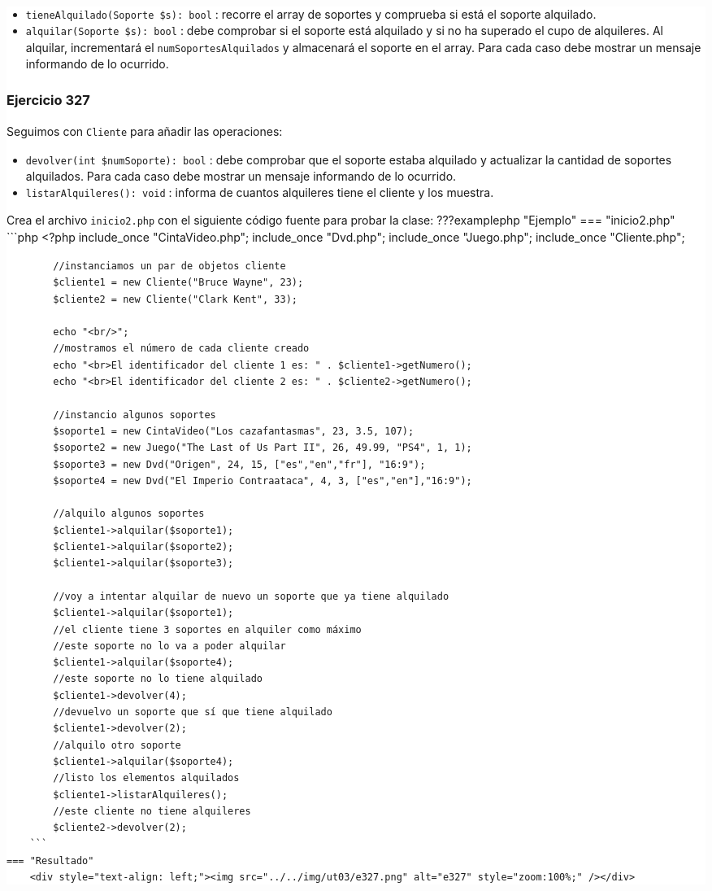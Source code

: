 - `tieneAlquilado(Soporte $s): bool` : recorre el array de soportes y comprueba si está el soporte alquilado.
- `alquilar(Soporte $s): bool` : debe comprobar si el soporte está alquilado y si no ha superado el cupo de alquileres. Al alquilar, incrementará el `numSoportesAlquilados` y almacenará el soporte en el array. Para cada caso debe mostrar un mensaje informando de lo ocurrido.

### Ejercicio 327
Seguimos con `Cliente` para añadir las operaciones:

- `devolver(int $numSoporte): bool` : debe comprobar que el soporte estaba alquilado y actualizar la cantidad de soportes alquilados. Para cada caso debe mostrar un mensaje informando de lo ocurrido.
- `listarAlquileres(): void` : informa de cuantos alquileres tiene el cliente y los muestra.

Crea el archivo `inicio2.php` con el siguiente código fuente para probar la clase:
???examplephp "Ejemplo"
	=== "inicio2.php"
        ```php
        <?php
            include_once "CintaVideo.php";
            include_once "Dvd.php";
            include_once "Juego.php";
            include_once "Cliente.php";

            //instanciamos un par de objetos cliente
            $cliente1 = new Cliente("Bruce Wayne", 23);
            $cliente2 = new Cliente("Clark Kent", 33);
    
    		echo "<br/>";
            //mostramos el número de cada cliente creado 
            echo "<br>El identificador del cliente 1 es: " . $cliente1->getNumero();
            echo "<br>El identificador del cliente 2 es: " . $cliente2->getNumero();
    
            //instancio algunos soportes 
            $soporte1 = new CintaVideo("Los cazafantasmas", 23, 3.5, 107);
            $soporte2 = new Juego("The Last of Us Part II", 26, 49.99, "PS4", 1, 1);  
            $soporte3 = new Dvd("Origen", 24, 15, ["es","en","fr"], "16:9");
            $soporte4 = new Dvd("El Imperio Contraataca", 4, 3, ["es","en"],"16:9");
    
            //alquilo algunos soportes
            $cliente1->alquilar($soporte1);
            $cliente1->alquilar($soporte2);
            $cliente1->alquilar($soporte3);
    
            //voy a intentar alquilar de nuevo un soporte que ya tiene alquilado
            $cliente1->alquilar($soporte1);
            //el cliente tiene 3 soportes en alquiler como máximo
            //este soporte no lo va a poder alquilar
            $cliente1->alquilar($soporte4);
            //este soporte no lo tiene alquilado
            $cliente1->devolver(4);
            //devuelvo un soporte que sí que tiene alquilado
            $cliente1->devolver(2);
            //alquilo otro soporte
            $cliente1->alquilar($soporte4);
            //listo los elementos alquilados
            $cliente1->listarAlquileres();
            //este cliente no tiene alquileres
            $cliente2->devolver(2);
        ```
    === "Resultado"
    	<div style="text-align: left;"><img src="../../img/ut03/e327.png" alt="e327" style="zoom:100%;" /></div>
